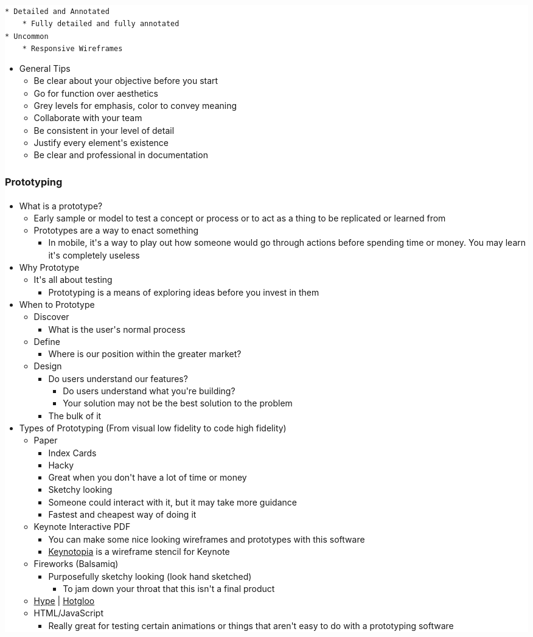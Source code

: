 	* Detailed and Annotated
		* Fully detailed and fully annotated 
	* Uncommon
		* Responsive Wireframes
* General Tips
	* Be clear about your objective before you start
	* Go for function over aesthetics
	* Grey levels for emphasis, color to convey meaning
	* Collaborate with your team
	* Be consistent in your level of detail
	* Justify every element's existence
	* Be clear and professional in documentation  

### Prototyping

* What is a prototype?
	* Early sample or model to test a concept or process or to act as a thing to be replicated or learned from
	* Prototypes are a way to enact something
		* In mobile, it's a way to play out how someone would go through actions before spending time or money. You may learn it's completely useless
* Why Prototype
	* It's all about testing
		* Prototyping is a means of exploring ideas before you invest in them
* When to Prototype
	* Discover
		* What is the user's normal process
	* Define
		* Where is our position within the greater market?
	* Design
		* Do users understand our features? 
			* Do users understand what you're building?
			* Your solution may not be the best solution to the problem
		* The bulk of it
* Types of Prototyping (From visual low fidelity to code high fidelity)
	* Paper
		* Index Cards
		* Hacky
		* Great when you don't have a lot of time or money
		* Sketchy looking
		* Someone could interact with it, but it may take more guidance
		* Fastest and cheapest way of doing it
	* Keynote Interactive PDF
		* You can make some nice looking wireframes and prototypes with this software 
		* [Keynotopia](http://keynotopia.com/) is a wireframe stencil for Keynote
	* Fireworks (Balsamiq)
		* Purposefully sketchy looking (look hand sketched)
			* To jam down your throat that this isn't a final product
	* [Hype](http://tumult.com/hype/) | [Hotgloo](http://www.hotgloo.com/)
	* HTML/JavaScript
		* Really great for testing certain animations or things that aren't easy to do with a prototyping software